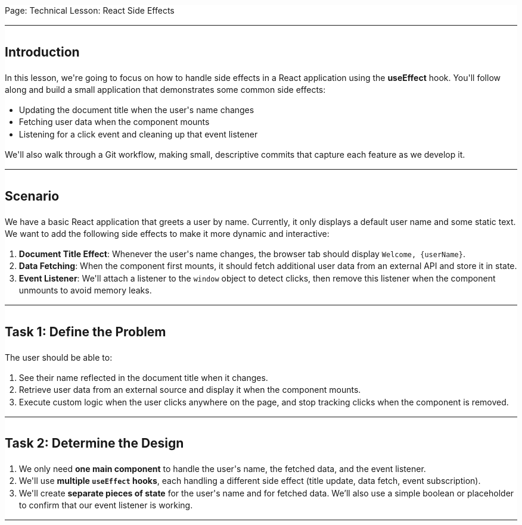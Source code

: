 Page: Technical Lesson: React Side Effects

* * * * *


## Introduction

In this lesson, we're going to focus on how to handle side effects in a React application using the **useEffect** hook. You'll follow along and build a small application that demonstrates some common side effects:

- Updating the document title when the user's name changes  
- Fetching user data when the component mounts  
- Listening for a click event and cleaning up that event listener  

We'll also walk through a Git workflow, making small, descriptive commits that capture each feature as we develop it.

---

## Scenario

We have a basic React application that greets a user by name. Currently, it only displays a default user name and some static text. We want to add the following side effects to make it more dynamic and interactive:

1. **Document Title Effect**: Whenever the user's name changes, the browser tab should display `Welcome, {userName}`.  
2. **Data Fetching**: When the component first mounts, it should fetch additional user data from an external API and store it in state.  
3. **Event Listener**: We'll attach a listener to the `window` object to detect clicks, then remove this listener when the component unmounts to avoid memory leaks.

---

## Task 1: Define the Problem

The user should be able to:

1. See their name reflected in the document title when it changes.  
2. Retrieve user data from an external source and display it when the component mounts.  
3. Execute custom logic when the user clicks anywhere on the page, and stop tracking clicks when the component is removed.

---

## Task 2: Determine the Design

1. We only need **one main component** to handle the user's name, the fetched data, and the event listener.  
2. We'll use **multiple `useEffect` hooks**, each handling a different side effect (title update, data fetch, event subscription).  
3. We'll create **separate pieces of state** for the user's name and for fetched data. We’ll also use a simple boolean or placeholder to confirm that our event listener is working.

---